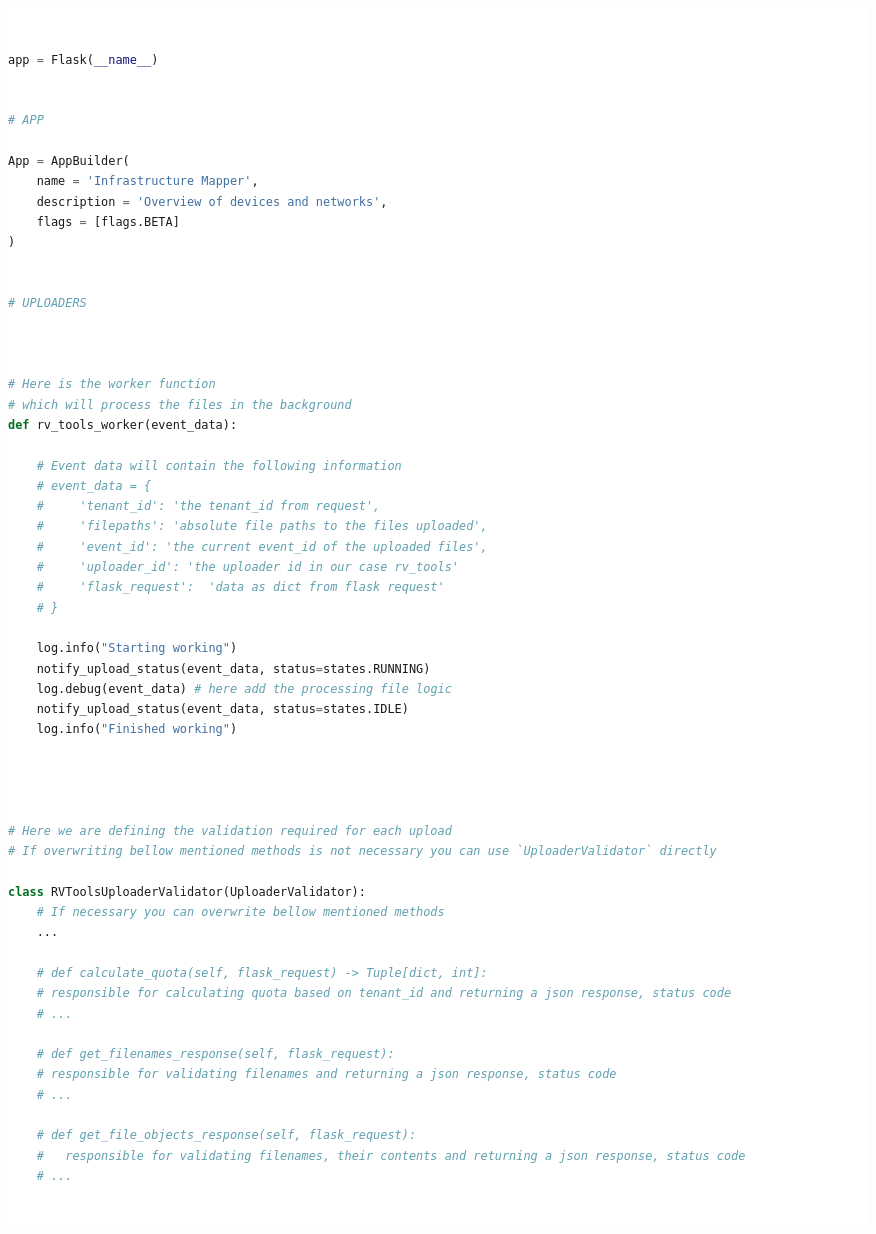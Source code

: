 ```py


app = Flask(__name__)


# APP

App = AppBuilder(
    name = 'Infrastructure Mapper',
    description = 'Overview of devices and networks',
    flags = [flags.BETA]
)


# UPLOADERS



# Here is the worker function 
# which will process the files in the background
def rv_tools_worker(event_data):
    
    # Event data will contain the following information
    # event_data = {
    #     'tenant_id': 'the tenant_id from request',
    #     'filepaths': 'absolute file paths to the files uploaded',
    #     'event_id': 'the current event_id of the uploaded files',
    #     'uploader_id': 'the uploader id in our case rv_tools'
    #     'flask_request':  'data as dict from flask request'
    # }
    
    log.info("Starting working")
    notify_upload_status(event_data, status=states.RUNNING)
    log.debug(event_data) # here add the processing file logic
    notify_upload_status(event_data, status=states.IDLE)
    log.info("Finished working")
    



# Here we are defining the validation required for each upload
# If overwriting bellow mentioned methods is not necessary you can use `UploaderValidator` directly 

class RVToolsUploaderValidator(UploaderValidator): 
    # If necessary you can overwrite bellow mentioned methods
    ...
    
    # def calculate_quota(self, flask_request) -> Tuple[dict, int]:
    # responsible for calculating quota based on tenant_id and returning a json response, status code 
    # ...
    
    # def get_filenames_response(self, flask_request): 
    # responsible for validating filenames and returning a json response, status code
    # ...
    
    # def get_file_objects_response(self, flask_request): 
    #   responsible for validating filenames, their contents and returning a json response, status code
    # ...
    
    
```